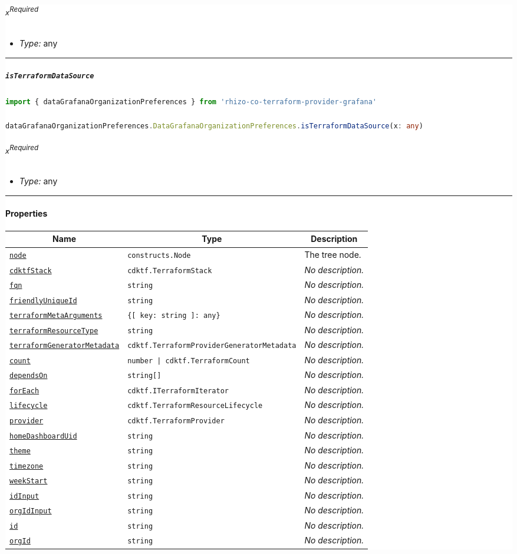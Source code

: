 ###### `x`<sup>Required</sup> <a name="x" id="rhizo-co-terraform-provider-grafana.dataGrafanaOrganizationPreferences.DataGrafanaOrganizationPreferences.isTerraformElement.parameter.x"></a>

- *Type:* any

---

##### `isTerraformDataSource` <a name="isTerraformDataSource" id="rhizo-co-terraform-provider-grafana.dataGrafanaOrganizationPreferences.DataGrafanaOrganizationPreferences.isTerraformDataSource"></a>

```typescript
import { dataGrafanaOrganizationPreferences } from 'rhizo-co-terraform-provider-grafana'

dataGrafanaOrganizationPreferences.DataGrafanaOrganizationPreferences.isTerraformDataSource(x: any)
```

###### `x`<sup>Required</sup> <a name="x" id="rhizo-co-terraform-provider-grafana.dataGrafanaOrganizationPreferences.DataGrafanaOrganizationPreferences.isTerraformDataSource.parameter.x"></a>

- *Type:* any

---

#### Properties <a name="Properties" id="Properties"></a>

| **Name** | **Type** | **Description** |
| --- | --- | --- |
| <code><a href="#rhizo-co-terraform-provider-grafana.dataGrafanaOrganizationPreferences.DataGrafanaOrganizationPreferences.property.node">node</a></code> | <code>constructs.Node</code> | The tree node. |
| <code><a href="#rhizo-co-terraform-provider-grafana.dataGrafanaOrganizationPreferences.DataGrafanaOrganizationPreferences.property.cdktfStack">cdktfStack</a></code> | <code>cdktf.TerraformStack</code> | *No description.* |
| <code><a href="#rhizo-co-terraform-provider-grafana.dataGrafanaOrganizationPreferences.DataGrafanaOrganizationPreferences.property.fqn">fqn</a></code> | <code>string</code> | *No description.* |
| <code><a href="#rhizo-co-terraform-provider-grafana.dataGrafanaOrganizationPreferences.DataGrafanaOrganizationPreferences.property.friendlyUniqueId">friendlyUniqueId</a></code> | <code>string</code> | *No description.* |
| <code><a href="#rhizo-co-terraform-provider-grafana.dataGrafanaOrganizationPreferences.DataGrafanaOrganizationPreferences.property.terraformMetaArguments">terraformMetaArguments</a></code> | <code>{[ key: string ]: any}</code> | *No description.* |
| <code><a href="#rhizo-co-terraform-provider-grafana.dataGrafanaOrganizationPreferences.DataGrafanaOrganizationPreferences.property.terraformResourceType">terraformResourceType</a></code> | <code>string</code> | *No description.* |
| <code><a href="#rhizo-co-terraform-provider-grafana.dataGrafanaOrganizationPreferences.DataGrafanaOrganizationPreferences.property.terraformGeneratorMetadata">terraformGeneratorMetadata</a></code> | <code>cdktf.TerraformProviderGeneratorMetadata</code> | *No description.* |
| <code><a href="#rhizo-co-terraform-provider-grafana.dataGrafanaOrganizationPreferences.DataGrafanaOrganizationPreferences.property.count">count</a></code> | <code>number \| cdktf.TerraformCount</code> | *No description.* |
| <code><a href="#rhizo-co-terraform-provider-grafana.dataGrafanaOrganizationPreferences.DataGrafanaOrganizationPreferences.property.dependsOn">dependsOn</a></code> | <code>string[]</code> | *No description.* |
| <code><a href="#rhizo-co-terraform-provider-grafana.dataGrafanaOrganizationPreferences.DataGrafanaOrganizationPreferences.property.forEach">forEach</a></code> | <code>cdktf.ITerraformIterator</code> | *No description.* |
| <code><a href="#rhizo-co-terraform-provider-grafana.dataGrafanaOrganizationPreferences.DataGrafanaOrganizationPreferences.property.lifecycle">lifecycle</a></code> | <code>cdktf.TerraformResourceLifecycle</code> | *No description.* |
| <code><a href="#rhizo-co-terraform-provider-grafana.dataGrafanaOrganizationPreferences.DataGrafanaOrganizationPreferences.property.provider">provider</a></code> | <code>cdktf.TerraformProvider</code> | *No description.* |
| <code><a href="#rhizo-co-terraform-provider-grafana.dataGrafanaOrganizationPreferences.DataGrafanaOrganizationPreferences.property.homeDashboardUid">homeDashboardUid</a></code> | <code>string</code> | *No description.* |
| <code><a href="#rhizo-co-terraform-provider-grafana.dataGrafanaOrganizationPreferences.DataGrafanaOrganizationPreferences.property.theme">theme</a></code> | <code>string</code> | *No description.* |
| <code><a href="#rhizo-co-terraform-provider-grafana.dataGrafanaOrganizationPreferences.DataGrafanaOrganizationPreferences.property.timezone">timezone</a></code> | <code>string</code> | *No description.* |
| <code><a href="#rhizo-co-terraform-provider-grafana.dataGrafanaOrganizationPreferences.DataGrafanaOrganizationPreferences.property.weekStart">weekStart</a></code> | <code>string</code> | *No description.* |
| <code><a href="#rhizo-co-terraform-provider-grafana.dataGrafanaOrganizationPreferences.DataGrafanaOrganizationPreferences.property.idInput">idInput</a></code> | <code>string</code> | *No description.* |
| <code><a href="#rhizo-co-terraform-provider-grafana.dataGrafanaOrganizationPreferences.DataGrafanaOrganizationPreferences.property.orgIdInput">orgIdInput</a></code> | <code>string</code> | *No description.* |
| <code><a href="#rhizo-co-terraform-provider-grafana.dataGrafanaOrganizationPreferences.DataGrafanaOrganizationPreferences.property.id">id</a></code> | <code>string</code> | *No description.* |
| <code><a href="#rhizo-co-terraform-provider-grafana.dataGrafanaOrganizationPreferences.DataGrafanaOrganizationPreferences.property.orgId">orgId</a></code> | <code>string</code> | *No description.* |